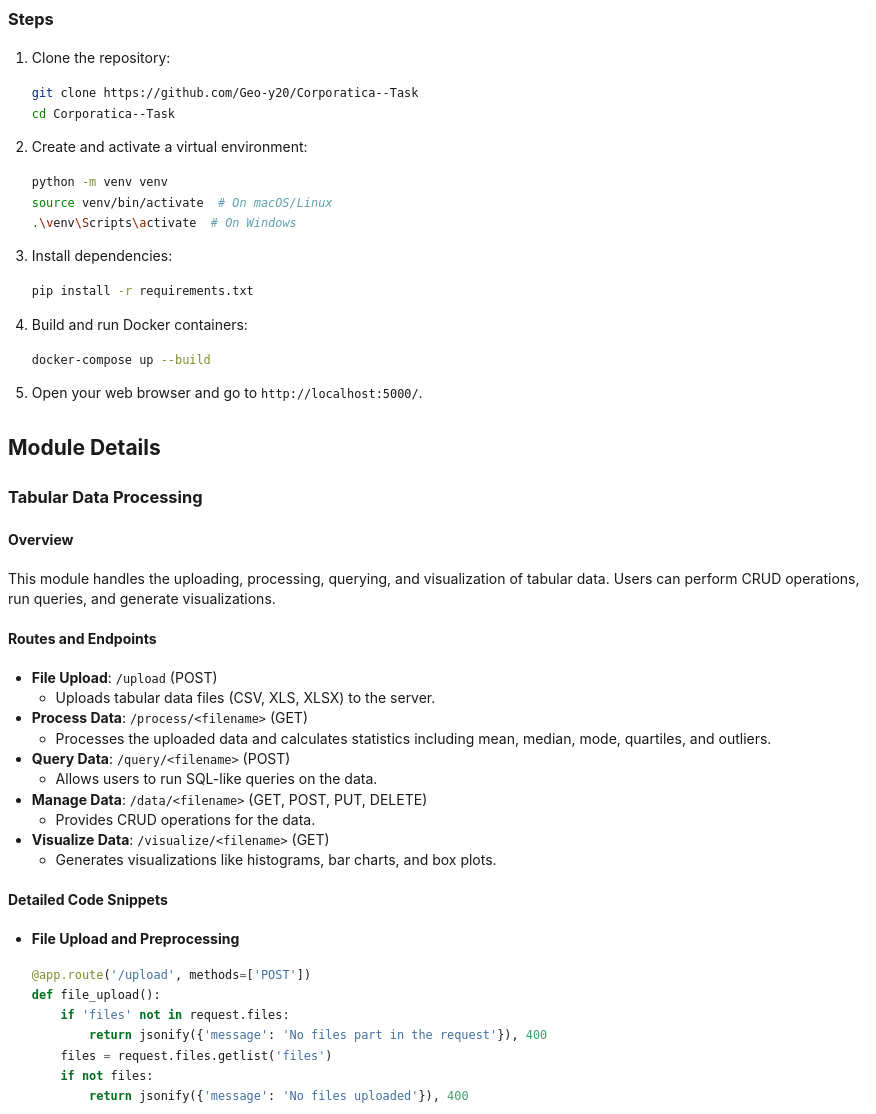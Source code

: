 ### Steps
1. Clone the repository:
    ```bash
    git clone https://github.com/Geo-y20/Corporatica--Task
    cd Corporatica--Task
    ```
2. Create and activate a virtual environment:
    ```bash
    python -m venv venv
    source venv/bin/activate  # On macOS/Linux
    .\venv\Scripts\activate  # On Windows
    ```
3. Install dependencies:
    ```bash
    pip install -r requirements.txt
    ```
4. Build and run Docker containers:
    ```bash
    docker-compose up --build
    ```
5. Open your web browser and go to `http://localhost:5000/`.

## Module Details

### Tabular Data Processing

#### Overview
This module handles the uploading, processing, querying, and visualization of tabular data. Users can perform CRUD operations, run queries, and generate visualizations.

#### Routes and Endpoints
- **File Upload**: `/upload` (POST)
    - Uploads tabular data files (CSV, XLS, XLSX) to the server.
- **Process Data**: `/process/<filename>` (GET)
    - Processes the uploaded data and calculates statistics including mean, median, mode, quartiles, and outliers.
- **Query Data**: `/query/<filename>` (POST)
    - Allows users to run SQL-like queries on the data.
- **Manage Data**: `/data/<filename>` (GET, POST, PUT, DELETE)
    - Provides CRUD operations for the data.
- **Visualize Data**: `/visualize/<filename>` (GET)
    - Generates visualizations like histograms, bar charts, and box plots.

#### Detailed Code Snippets
- **File Upload and Preprocessing**
    ```python
    @app.route('/upload', methods=['POST'])
    def file_upload():
        if 'files' not in request.files:
            return jsonify({'message': 'No files part in the request'}), 400
        files = request.files.getlist('files')
        if not files:
            return jsonify({'message': 'No files uploaded'}), 400
